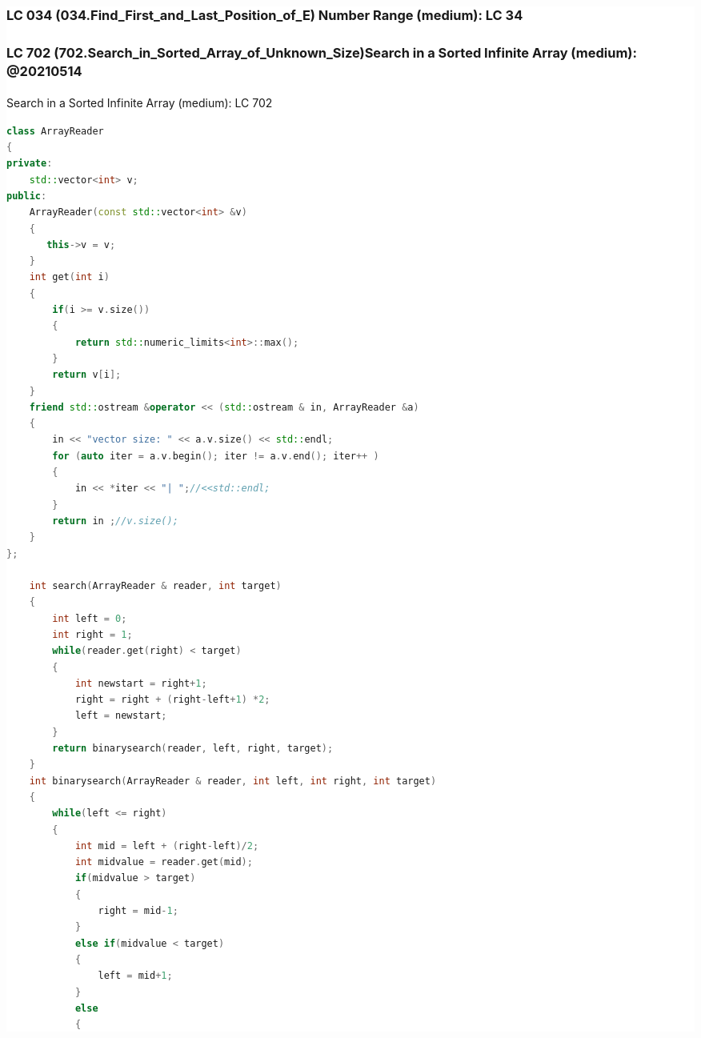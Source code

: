 ### LC 034 (034.Find_First_and_Last_Position_of_E)     Number Range                                 (medium): LC 34
### LC 702 (702.Search_in_Sorted_Array_of_Unknown_Size)Search in a Sorted Infinite Array            (medium): @20210514
 Search in a Sorted Infinite Array (medium): LC 702
```cpp
class ArrayReader
{
private:
    std::vector<int> v;
public:
    ArrayReader(const std::vector<int> &v)
    {
       this->v = v;
    }
    int get(int i)
    {
        if(i >= v.size())
        {
            return std::numeric_limits<int>::max();
        }
        return v[i];
    }
    friend std::ostream &operator << (std::ostream & in, ArrayReader &a)
    {
        in << "vector size: " << a.v.size() << std::endl;
        for (auto iter = a.v.begin(); iter != a.v.end(); iter++ )
        {
            in << *iter << "| ";//<<std::endl;
        }
        return in ;//v.size();
    }
};

    int search(ArrayReader & reader, int target)
    {
        int left = 0;
        int right = 1;
        while(reader.get(right) < target)
        {
            int newstart = right+1;
            right = right + (right-left+1) *2;
            left = newstart;
        }
        return binarysearch(reader, left, right, target);
    }
    int binarysearch(ArrayReader & reader, int left, int right, int target)
    {
        while(left <= right)
        {
            int mid = left + (right-left)/2;
            int midvalue = reader.get(mid);
            if(midvalue > target)
            {
                right = mid-1;
            }
            else if(midvalue < target)
            {
                left = mid+1;
            }
            else
            {
```